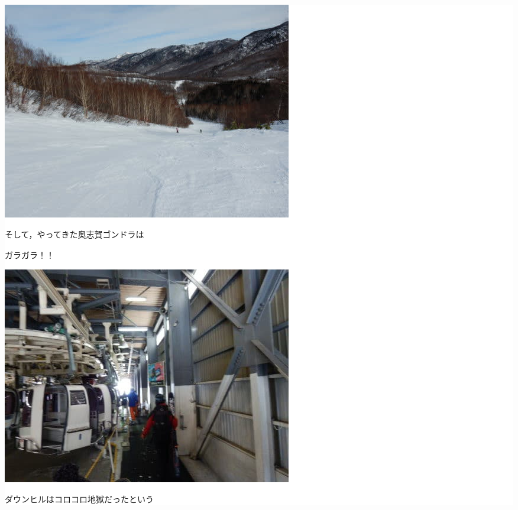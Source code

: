 


![f152ebbabb4d5555abccb0e48d255e93.jpg](images/f152ebbabb4d5555abccb0e48d255e93.jpg)




そして，やってきた奥志賀ゴンドラは


ガラガラ！！




![7d296f4f076a0de7e42960bfb247f68e.jpg](images/7d296f4f076a0de7e42960bfb247f68e.jpg)




ダウンヒルはコロコロ地獄だったという
